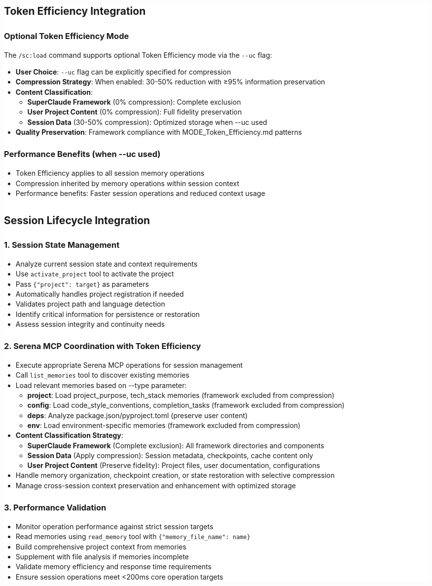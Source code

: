 ## Token Efficiency Integration

### Optional Token Efficiency Mode
The `/sc:load` command supports optional Token Efficiency mode via the `--uc` flag:

- **User Choice**: `--uc` flag can be explicitly specified for compression
- **Compression Strategy**: When enabled: 30-50% reduction with ≥95% information preservation
- **Content Classification**:
  - **SuperClaude Framework** (0% compression): Complete exclusion
  - **User Project Content** (0% compression): Full fidelity preservation
  - **Session Data** (30-50% compression): Optimized storage when --uc used
- **Quality Preservation**: Framework compliance with MODE_Token_Efficiency.md patterns

### Performance Benefits (when --uc used)
- Token Efficiency applies to all session memory operations
- Compression inherited by memory operations within session context
- Performance benefits: Faster session operations and reduced context usage

## Session Lifecycle Integration

### 1. Session State Management
- Analyze current session state and context requirements
- Use `activate_project` tool to activate the project
- Pass `{"project": target}` as parameters
- Automatically handles project registration if needed
- Validates project path and language detection
- Identify critical information for persistence or restoration
- Assess session integrity and continuity needs

### 2. Serena MCP Coordination with Token Efficiency
- Execute appropriate Serena MCP operations for session management
- Call `list_memories` tool to discover existing memories
- Load relevant memories based on --type parameter:
  - **project**: Load project_purpose, tech_stack memories (framework excluded from compression)
  - **config**: Load code_style_conventions, completion_tasks (framework excluded from compression)
  - **deps**: Analyze package.json/pyproject.toml (preserve user content)
  - **env**: Load environment-specific memories (framework excluded from compression)
- **Content Classification Strategy**:
  - **SuperClaude Framework** (Complete exclusion): All framework directories and components
  - **Session Data** (Apply compression): Session metadata, checkpoints, cache content only
  - **User Project Content** (Preserve fidelity): Project files, user documentation, configurations
- Handle memory organization, checkpoint creation, or state restoration with selective compression
- Manage cross-session context preservation and enhancement with optimized storage

### 3. Performance Validation
- Monitor operation performance against strict session targets
- Read memories using `read_memory` tool with `{"memory_file_name": name}`
- Build comprehensive project context from memories
- Supplement with file analysis if memories incomplete
- Validate memory efficiency and response time requirements
- Ensure session operations meet <200ms core operation targets

